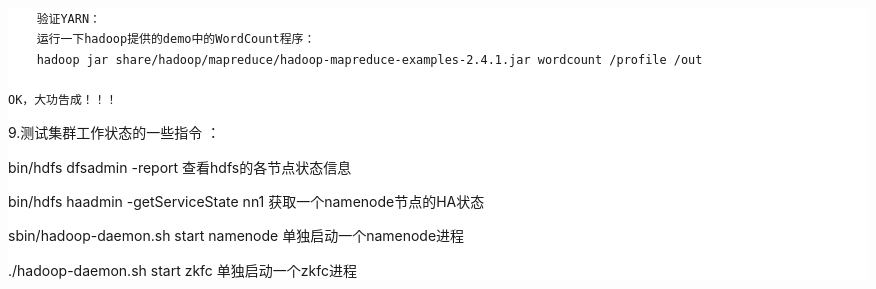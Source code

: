 	    验证YARN：
		运行一下hadoop提供的demo中的WordCount程序：
		hadoop jar share/hadoop/mapreduce/hadoop-mapreduce-examples-2.4.1.jar wordcount /profile /out
	
	OK，大功告成！！！

	
			
		
9.测试集群工作状态的一些指令 ：

bin/hdfs dfsadmin -report	 查看hdfs的各节点状态信息


bin/hdfs haadmin -getServiceState nn1		 获取一个namenode节点的HA状态

sbin/hadoop-daemon.sh start namenode  单独启动一个namenode进程


./hadoop-daemon.sh start zkfc   单独启动一个zkfc进程
